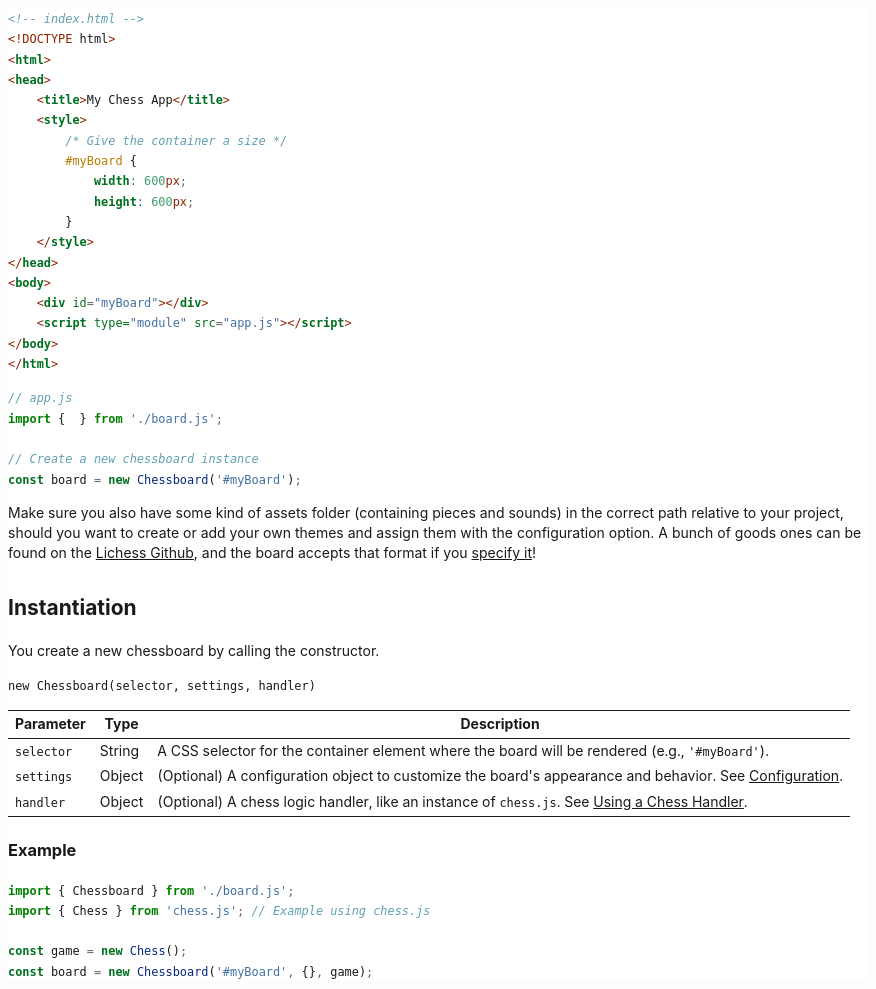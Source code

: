 ```html
<!-- index.html -->
<!DOCTYPE html>
<html>
<head>
    <title>My Chess App</title>
    <style>
        /* Give the container a size */
        #myBoard {
            width: 600px;
            height: 600px;
        }
    </style>
</head>
<body>
    <div id="myBoard"></div>
    <script type="module" src="app.js"></script>
</body>
</html>
```

```javascript
// app.js
import {  } from './board.js';

// Create a new chessboard instance
const board = new Chessboard('#myBoard');
```

Make sure you also have some kind of assets folder (containing pieces and sounds) in the correct path relative to your project, should you want to create or add your own themes and assign them with the configuration option. A bunch of goods ones can be found on the [Lichess Github](https://github.com/lichess-org/lila/tree/master/public/piece), and the board accepts that format if you [specify it](#pieceformat-standard-vs-lichess)!

## Instantiation

You create a new chessboard by calling the constructor.

`new Chessboard(selector, settings, handler)`

| Parameter  | Type   | Description                                                                                              |
| ---------- | ------ | -------------------------------------------------------------------------------------------------------- |
| `selector` | String | A CSS selector for the container element where the board will be rendered (e.g., `'#myBoard'`).            |
| `settings` | Object | (Optional) A configuration object to customize the board's appearance and behavior. See [Configuration](#configuration). |
| `handler`  | Object | (Optional) A chess logic handler, like an instance of `chess.js`. See [Using a Chess Handler](#using-a-chess-handler). |

### Example

```javascript
import { Chessboard } from './board.js';
import { Chess } from 'chess.js'; // Example using chess.js

const game = new Chess();
const board = new Chessboard('#myBoard', {}, game);
```
